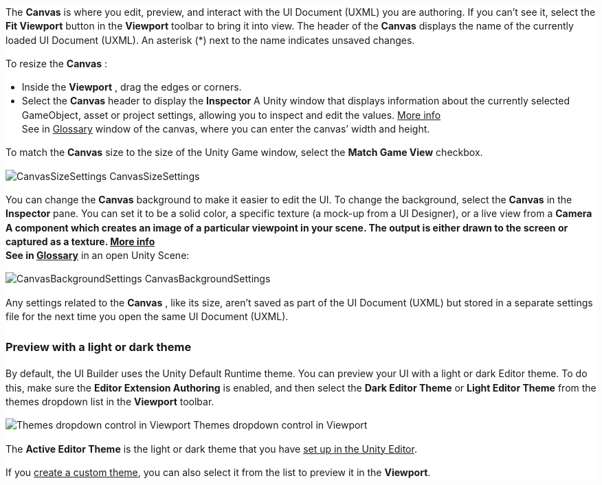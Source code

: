 The **Canvas** is where you edit, preview, and interact with the UI Document
(UXML) you are authoring. If you can’t see it, select the **Fit Viewport**
button in the **Viewport** toolbar to bring it into view. The header of the
**Canvas** displays the name of the currently loaded UI Document (UXML). An
asterisk (*) next to the name indicates unsaved changes.

To resize the **Canvas** :

  * Inside the **Viewport** , drag the edges or corners.
  * Select the **Canvas** header to display the **Inspector** A Unity window that displays information about the currently selected GameObject, asset or project settings, allowing you to inspect and edit the values. [More info](UsingTheInspector.html)  
See in [Glossary](Glossary.html#Inspector) window of the canvas, where you can
enter the canvas’ width and height.

To match the **Canvas** size to the size of the Unity Game window, select the
**Match Game View** checkbox.

![CanvasSizeSettings](../uploads/Main/UIBuilder/CanvasSizeSettings.png)
CanvasSizeSettings

You can change the **Canvas** background to make it easier to edit the UI. To
change the background, select the **Canvas** in the **Inspector** pane. You
can set it to be a solid color, a specific texture (a mock-up from a UI
Designer), or a live view from a ****Camera** A component which creates an
image of a particular viewpoint in your scene. The output is either drawn to
the screen or captured as a texture. [More info](CamerasOverview.html)  
See in [Glossary](Glossary.html#Camera)** in an open Unity Scene:

![CanvasBackgroundSettings](../uploads/Main/UIBuilder/CanvasBackgroundSettings.png)
CanvasBackgroundSettings

Any settings related to the **Canvas** , like its size, aren’t saved as part
of the UI Document (UXML) but stored in a separate settings file for the next
time you open the same UI Document (UXML).

### Preview with a light or dark theme

By default, the UI Builder uses the Unity Default Runtime theme. You can
preview your UI with a light or dark Editor theme. To do this, make sure the
**Editor Extension Authoring** is enabled, and then select the **Dark Editor
Theme** or **Light Editor Theme** from the themes dropdown list in the
**Viewport** toolbar.

![Themes dropdown control in
Viewport](../uploads/Main/UIBuilder/DarkLightEditorTheme.png) Themes dropdown
control in Viewport

The **Active Editor Theme** is the light or dark theme that you have [set up
in the Unity Editor](Preferences.html#general).

If you [create a custom theme](UIE-tss.html), you can also select it from the
list to preview it in the **Viewport**.
